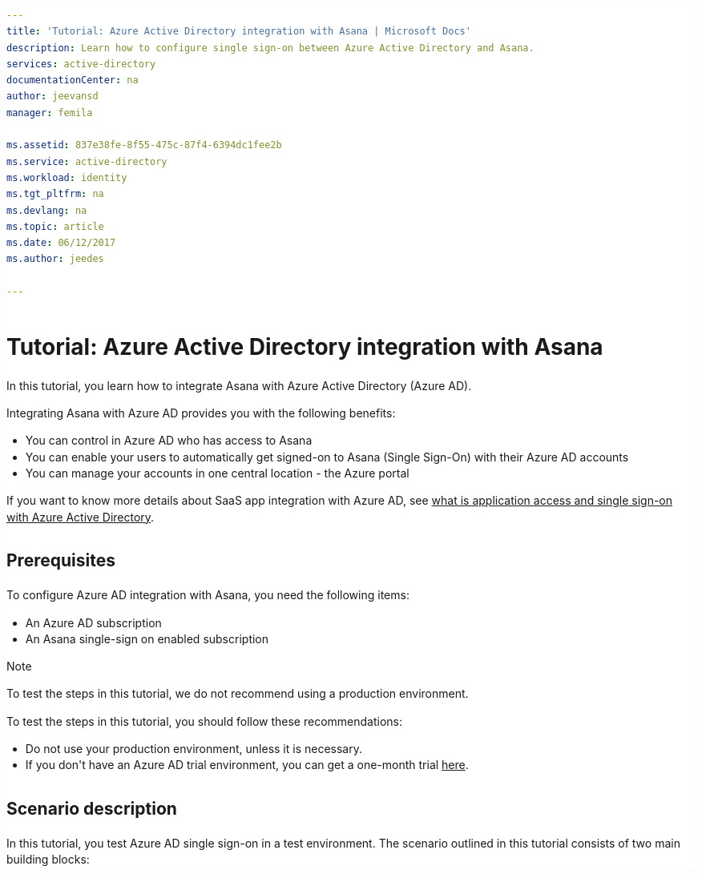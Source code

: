 ```yaml
---
title: 'Tutorial: Azure Active Directory integration with Asana | Microsoft Docs'
description: Learn how to configure single sign-on between Azure Active Directory and Asana.
services: active-directory
documentationCenter: na
author: jeevansd
manager: femila

ms.assetid: 837e38fe-8f55-475c-87f4-6394dc1fee2b
ms.service: active-directory
ms.workload: identity
ms.tgt_pltfrm: na
ms.devlang: na
ms.topic: article
ms.date: 06/12/2017
ms.author: jeedes

---
```

# Tutorial: Azure Active Directory integration with Asana

In this tutorial, you learn how to integrate Asana with Azure Active Directory (Azure AD).

Integrating Asana with Azure AD provides you with the following benefits:

- You can control in Azure AD who has access to Asana
- You can enable your users to automatically get signed-on to Asana (Single Sign-On) with their Azure AD accounts
- You can manage your accounts in one central location - the Azure portal

If you want to know more details about SaaS app integration with Azure AD, see [what is application access and single sign-on with Azure Active Directory](active-directory-appssoaccess-whatis.md).

## Prerequisites

To configure Azure AD integration with Asana, you need the following items:

- An Azure AD subscription
- An Asana single-sign on enabled subscription

> [!NOTE]
> To test the steps in this tutorial, we do not recommend using a production environment.

To test the steps in this tutorial, you should follow these recommendations:

- Do not use your production environment, unless it is necessary.
- If you don't have an Azure AD trial environment, you can get a one-month trial [here](https://azure.microsoft.com/pricing/free-trial/).

## Scenario description
In this tutorial, you test Azure AD single sign-on in a test environment. 
The scenario outlined in this tutorial consists of two main building blocks:


[1]: ./media/active-directory-saas-asana-tutorial/tutorial_general_01.png
[2]: ./media/active-directory-saas-asana-tutorial/tutorial_general_02.png
[3]: ./media/active-directory-saas-asana-tutorial/tutorial_general_03.png
[4]: ./media/active-directory-saas-asana-tutorial/tutorial_general_04.png
[100]: ./media/active-directory-saas-asana-tutorial/tutorial_general_100.png
[200]: ./media/active-directory-saas-asana-tutorial/tutorial_general_200.png
[201]: ./media/active-directory-saas-asana-tutorial/tutorial_general_201.png
[202]: ./media/active-directory-saas-asana-tutorial/tutorial_general_202.png
[203]: ./media/active-directory-saas-asana-tutorial/tutorial_general_203.png
[10]: ./media/active-directory-saas-asana-tutorial/tutorial_general_060.png
[11]: ./media/active-directory-saas-asana-tutorial/tutorial_general_070.png